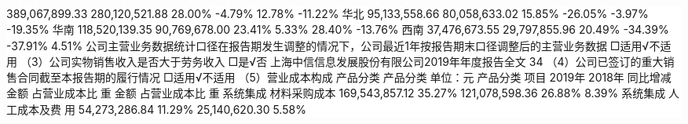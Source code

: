 389,067,899.33
280,120,521.88
28.00%
-4.79%
12.78%
-11.22%
华北
95,133,558.66
80,058,633.02
15.85%
-26.05%
-3.97%
-19.35%
华南
118,520,139.35
90,769,678.00
23.41%
5.33%
28.40%
-13.76%
西南
37,476,673.55
29,797,855.96
20.49%
-34.39%
-37.91%
4.51%
公司主营业务数据统计口径在报告期发生调整的情况下，公司最近1年按报告期末口径调整后的主营业务数据
□适用√不适用
（3）公司实物销售收入是否大于劳务收入
□是√否
上海中信信息发展股份有限公司2019年年度报告全文
34
（4）公司已签订的重大销售合同截至本报告期的履行情况
□适用√不适用
（5）营业成本构成
产品分类
产品分类
单位：元
产品分类
项目
2019年
2018年
同比增减
金额
占营业成本比
重
金额
占营业成本比
重
系统集成
材料采购成本
169,543,857.12
35.27%
121,078,598.36
26.88%
8.39%
系统集成
人工成本及费
用
54,273,286.84
11.29%
25,140,620.30
5.58%